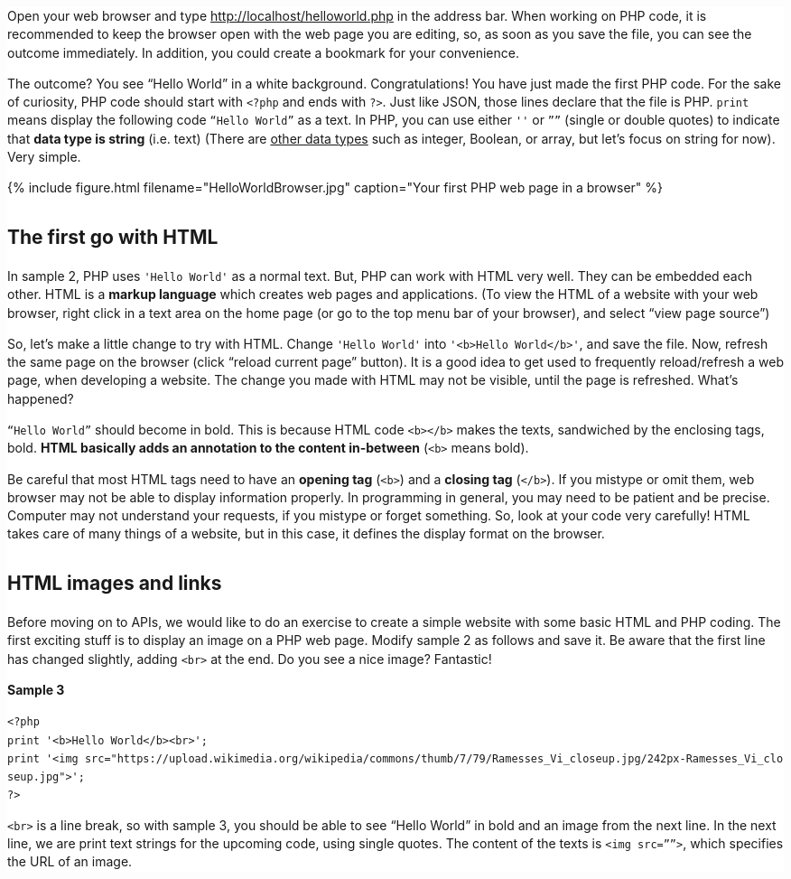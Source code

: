 Open your web browser and type [http://localhost/helloworld.php](http://localhost/helloworld.php) in the address bar. When working on PHP code, it is recommended to keep the browser open with the web page you are editing, so, as soon as you save the file, you can see the outcome immediately. In addition, you could create a bookmark for your convenience.

The outcome? You see “Hello World” in a white background. Congratulations! You have just made the first PHP code. For the sake of curiosity, PHP code should start with `<?php` and ends with `?>`. Just like JSON, those lines declare that the file is PHP. `print` means display the following code `“Hello World”` as a text. In PHP,  you can use either `''` or `””` (single or double quotes) to indicate that **data type is string** (i.e. text) (There are [other data types](https://www.w3schools.com/pHp/php_datatypes.asp) such as integer, Boolean, or array, but let’s focus on string for now). Very simple. 

{% include figure.html filename="HelloWorldBrowser.jpg" caption="Your first PHP web page in a browser" %}

## The first go with HTML
In sample 2, PHP uses `'Hello World'` as a normal text. But, PHP can work with HTML very well. They can be embedded each other. HTML is a **markup language** which creates web pages and applications. 
(To view the HTML of a website with your web browser, right click in a text area on the home page (or go to the top menu bar of your browser), and select “view page source”)

So, let’s make a little change to try with HTML. Change `'Hello World'` into `'<b>Hello World</b>'`, and save the file. Now, refresh the same page on the browser (click “reload current page” button). It is a good idea to get used to frequently reload/refresh a web page, when developing a website. The change you made with HTML may not be visible, until the page is refreshed. What’s happened?

`“Hello World”` should become in bold. This is because HTML code `<b></b>` makes the texts, sandwiched by the enclosing tags, bold. **HTML basically adds an annotation to the content in-between** (`<b>` means bold).

Be careful that most HTML tags need to have an **opening tag** (`<b>`) and a **closing tag** (`</b>`). If you mistype or omit them, web browser may not be able to display information properly.
In programming in general, you may need to be patient and be precise. Computer may not understand your requests, if you mistype or forget something. So, look at your code very carefully! HTML takes care of many things of a website, but in this case, it defines the display format on the browser.

## HTML images and links
Before moving on to APIs, we would like to do an exercise to create a simple website with some basic HTML and PHP coding. The first exciting stuff is to display an image on a PHP web page. Modify sample 2 as follows and save it. Be aware that the first line has changed slightly, adding `<br>` at the end. Do you see a nice image? Fantastic!

**Sample 3**
```
<?php
print '<b>Hello World</b><br>';
print '<img src="https://upload.wikimedia.org/wikipedia/commons/thumb/7/79/Ramesses_Vi_closeup.jpg/242px-Ramesses_Vi_closeup.jpg">';
?>
```

`<br>` is a line break, so with sample 3, you should be able to see “Hello World” in bold and an image from the next line. In the next line, we are print text strings for the upcoming code, using single quotes. The content of the texts is `<img src=””>`, which specifies the URL of an image.
